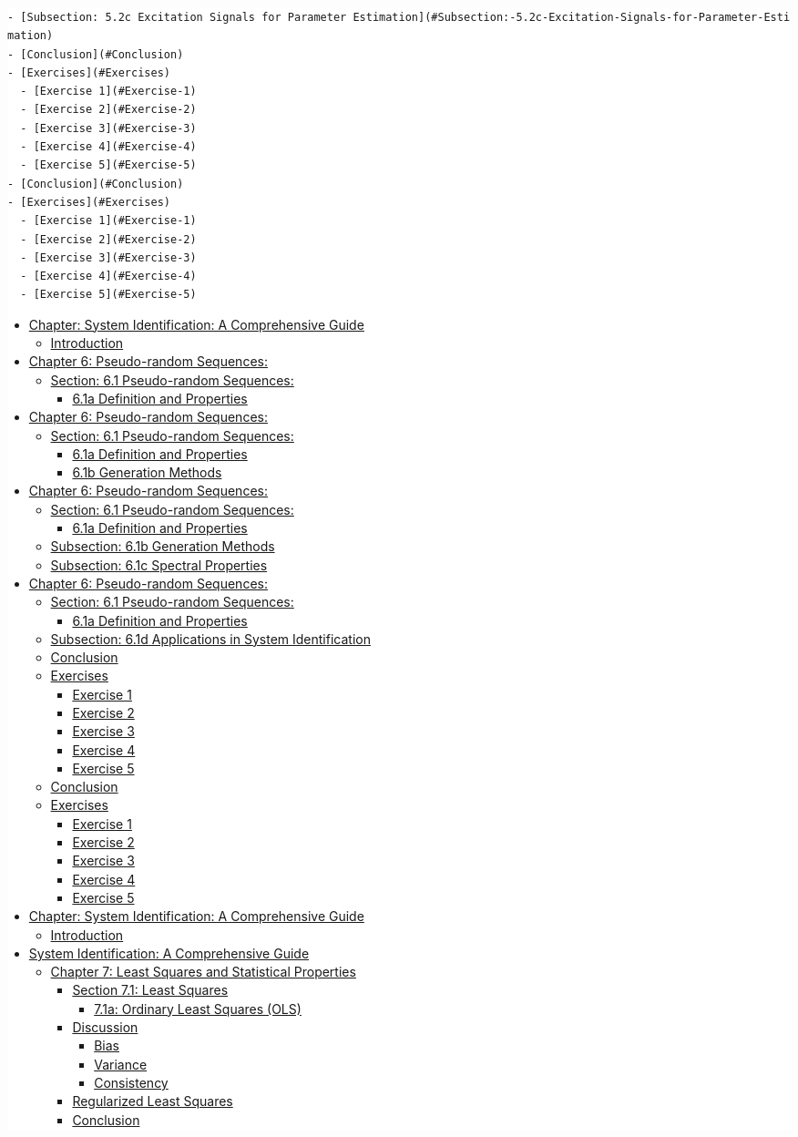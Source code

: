     - [Subsection: 5.2c Excitation Signals for Parameter Estimation](#Subsection:-5.2c-Excitation-Signals-for-Parameter-Estimation)
    - [Conclusion](#Conclusion)
    - [Exercises](#Exercises)
      - [Exercise 1](#Exercise-1)
      - [Exercise 2](#Exercise-2)
      - [Exercise 3](#Exercise-3)
      - [Exercise 4](#Exercise-4)
      - [Exercise 5](#Exercise-5)
    - [Conclusion](#Conclusion)
    - [Exercises](#Exercises)
      - [Exercise 1](#Exercise-1)
      - [Exercise 2](#Exercise-2)
      - [Exercise 3](#Exercise-3)
      - [Exercise 4](#Exercise-4)
      - [Exercise 5](#Exercise-5)
  - [Chapter: System Identification: A Comprehensive Guide](#Chapter:-System-Identification:-A-Comprehensive-Guide)
    - [Introduction](#Introduction)
  - [Chapter 6: Pseudo-random Sequences:](#Chapter-6:-Pseudo-random-Sequences:)
    - [Section: 6.1 Pseudo-random Sequences:](#Section:-6.1-Pseudo-random-Sequences:)
      - [6.1a Definition and Properties](#6.1a-Definition-and-Properties)
  - [Chapter 6: Pseudo-random Sequences:](#Chapter-6:-Pseudo-random-Sequences:)
    - [Section: 6.1 Pseudo-random Sequences:](#Section:-6.1-Pseudo-random-Sequences:)
      - [6.1a Definition and Properties](#6.1a-Definition-and-Properties)
      - [6.1b Generation Methods](#6.1b-Generation-Methods)
  - [Chapter 6: Pseudo-random Sequences:](#Chapter-6:-Pseudo-random-Sequences:)
    - [Section: 6.1 Pseudo-random Sequences:](#Section:-6.1-Pseudo-random-Sequences:)
      - [6.1a Definition and Properties](#6.1a-Definition-and-Properties)
    - [Subsection: 6.1b Generation Methods](#Subsection:-6.1b-Generation-Methods)
    - [Subsection: 6.1c Spectral Properties](#Subsection:-6.1c-Spectral-Properties)
  - [Chapter 6: Pseudo-random Sequences:](#Chapter-6:-Pseudo-random-Sequences:)
    - [Section: 6.1 Pseudo-random Sequences:](#Section:-6.1-Pseudo-random-Sequences:)
      - [6.1a Definition and Properties](#6.1a-Definition-and-Properties)
    - [Subsection: 6.1d Applications in System Identification](#Subsection:-6.1d-Applications-in-System-Identification)
    - [Conclusion](#Conclusion)
    - [Exercises](#Exercises)
      - [Exercise 1](#Exercise-1)
      - [Exercise 2](#Exercise-2)
      - [Exercise 3](#Exercise-3)
      - [Exercise 4](#Exercise-4)
      - [Exercise 5](#Exercise-5)
    - [Conclusion](#Conclusion)
    - [Exercises](#Exercises)
      - [Exercise 1](#Exercise-1)
      - [Exercise 2](#Exercise-2)
      - [Exercise 3](#Exercise-3)
      - [Exercise 4](#Exercise-4)
      - [Exercise 5](#Exercise-5)
  - [Chapter: System Identification: A Comprehensive Guide](#Chapter:-System-Identification:-A-Comprehensive-Guide)
    - [Introduction](#Introduction)
- [System Identification: A Comprehensive Guide](#System-Identification:-A-Comprehensive-Guide)
  - [Chapter 7: Least Squares and Statistical Properties](#Chapter-7:-Least-Squares-and-Statistical-Properties)
    - [Section 7.1: Least Squares](#Section-7.1:-Least-Squares)
      - [7.1a: Ordinary Least Squares (OLS)](#7.1a:-Ordinary-Least-Squares-(OLS))
    - [Discussion](#Discussion)
      - [Bias](#Bias)
      - [Variance](#Variance)
      - [Consistency](#Consistency)
    - [Regularized Least Squares](#Regularized-Least-Squares)
    - [Conclusion](#Conclusion)